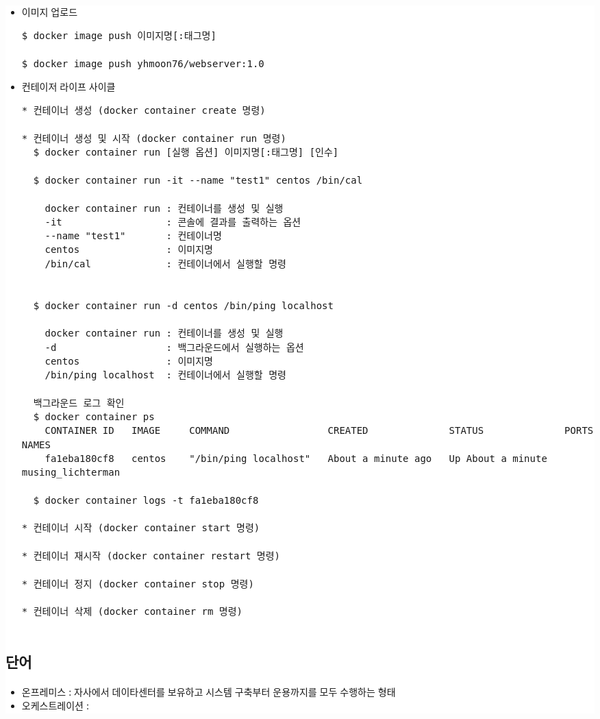 * 이미지 업로드
  <pre>
  $ docker image push 이미지명[:태그명]

  $ docker image push yhmoon76/webserver:1.0
  </pre>

* 컨테이저 라이프 사이클
  <pre>
  * 컨테이너 생성 (docker container create 명령)

  * 컨테이너 생성 및 시작 (docker container run 명령)
    $ docker container run [실행 옵션] 이미지명[:태그명] [인수]

    $ docker container run -it --name "test1" centos /bin/cal

      docker container run : 컨테이너를 생성 및 실행
      -it                  : 콘솔에 결과를 출력하는 옵션
      --name "test1"       : 컨테이너명
      centos               : 이미지명
      /bin/cal             : 컨테이너에서 실행할 명령


    $ docker container run -d centos /bin/ping localhost

      docker container run : 컨테이너를 생성 및 실행
      -d                   : 백그라운드에서 실행하는 옵션
      centos               : 이미지명
      /bin/ping localhost  : 컨테이너에서 실행할 명령

    백그라운드 로그 확인
    $ docker container ps
      CONTAINER ID   IMAGE     COMMAND                 CREATED              STATUS              PORTS     NAMES
      fa1eba180cf8   centos    "/bin/ping localhost"   About a minute ago   Up About a minute             musing_lichterman
    
    $ docker container logs -t fa1eba180cf8 

  * 컨테이너 시작 (docker container start 명령)
    
  * 컨테이너 재시작 (docker container restart 명령)

  * 컨테이너 정지 (docker container stop 명령)

  * 컨테이너 삭제 (docker container rm 명령)

  </pre>


## 단어
* 온프레미스 : 자사에서 데이타센터를 보유하고 시스템 구축부터 운용까지를 모두 수행하는 형태
* 오케스트레이션 : 

[Docker_url]: https://www.docker.com/
[docker_hub_url]: https://hub.docker.com/
[docker_doc_url]: https://docs.docker.com/desktop/
[Moby_Project_url]: https://mobyproject.org/
[Docker_Desktop_for_Windows_url]: https://hub.docker.com/editions/community/docker-ce-desktop-windows
[설치파일_url]: 99_install/Docker_Desktop_Installer